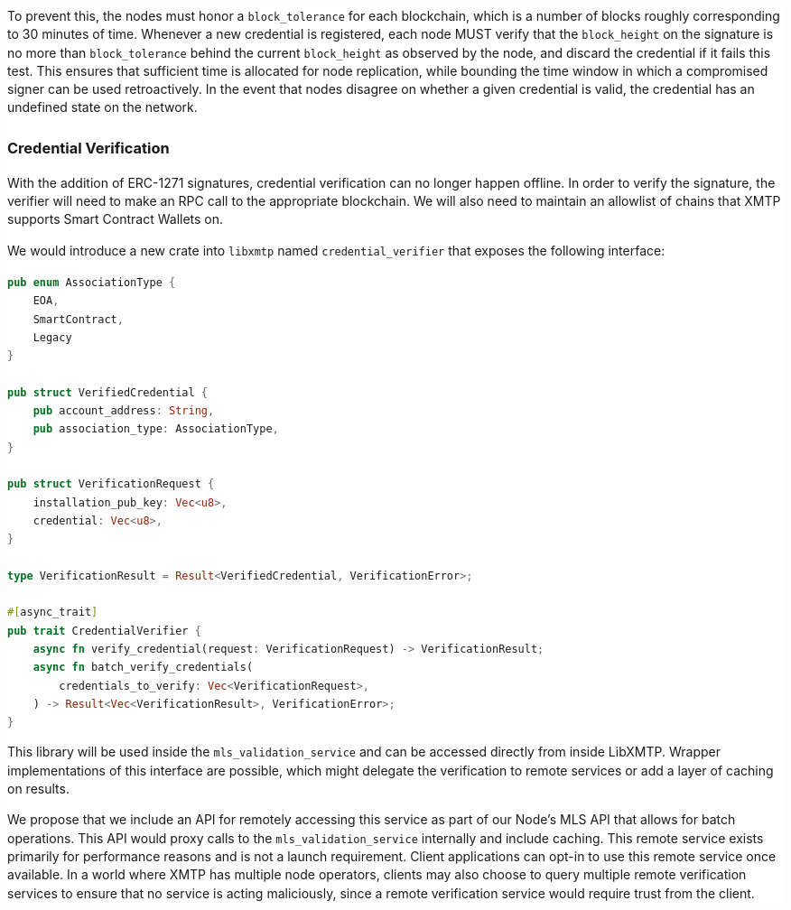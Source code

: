To prevent this, the nodes must honor a `block_tolerance` for each blockchain, which is a number of blocks roughly corresponding to 30 minutes of time. Whenever a new credential is registered, each node MUST verify that the `block_height` on the signature is no more than `block_tolerance` behind the current `block_height` as observed by the node, and discard the credential if it fails this test. This ensures that sufficient time is allocated for node replication, while bounding the time window in which a compromised signer can be used retroactively. In the event that nodes disagree on whether a given credential is valid, the credential has an undefined state on the network.

### Credential Verification

With the addition of ERC-1271 signatures, credential verification can no longer happen offline. In order to verify the signature, the verifier will need to make an RPC call to the appropriate blockchain. We will also need to maintain an allowlist of chains that XMTP supports Smart Contract Wallets on.

We would introduce a new crate into `libxmtp` named `credential_verifier` that exposes the following interface:

```rust
pub enum AssociationType {
    EOA,
    SmartContract,
    Legacy
}

pub struct VerifiedCredential {
    pub account_address: String,
    pub association_type: AssociationType,
}

pub struct VerificationRequest {
    installation_pub_key: Vec<u8>,
    credential: Vec<u8>,
}

type VerificationResult = Result<VerifiedCredential, VerificationError>;

#[async_trait]
pub trait CredentialVerifier {
    async fn verify_credential(request: VerificationRequest) -> VerificationResult;
    async fn batch_verify_credentials(
        credentials_to_verify: Vec<VerificationRequest>,
    ) -> Result<Vec<VerificationResult>, VerificationError>;
}
```

This library will be used inside the `mls_validation_service` and can be accessed directly from inside LibXMTP. Wrapper implementations of this interface are possible, which might delegate the verification to remote services or add a layer of caching on results.

We propose that we include an API for remotely accessing this service as part of our Node’s MLS API that allows for batch operations. This API would proxy calls to the `mls_validation_service` internally and include caching. This remote service exists primarily for performance reasons and is not a launch requirement. Client applications can opt-in to use this remote service once available. In a world where XMTP has multiple node operators, clients may also choose to query multiple remote verification services to ensure that no service is acting maliciously, since a remote verification service would require trust from the client.

